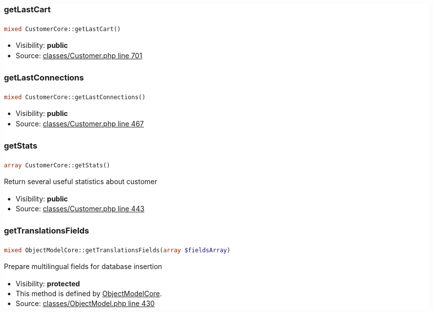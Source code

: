 


### <a name="method-getLastCart"></a>getLastCart

```php
mixed CustomerCore::getLastCart()
```





* Visibility: **public**
* Source: [classes/Customer.php line 701](https://github.com/PrestaShop/PrestaShop/blob/1.5.0.1/classes/Customer.php#L701)




### <a name="method-getLastConnections"></a>getLastConnections

```php
mixed CustomerCore::getLastConnections()
```





* Visibility: **public**
* Source: [classes/Customer.php line 467](https://github.com/PrestaShop/PrestaShop/blob/1.5.0.1/classes/Customer.php#L467)




### <a name="method-getStats"></a>getStats

```php
array CustomerCore::getStats()
```

Return several useful statistics about customer



* Visibility: **public**
* Source: [classes/Customer.php line 443](https://github.com/PrestaShop/PrestaShop/blob/1.5.0.1/classes/Customer.php#L443)




### <a name="method-getTranslationsFields"></a>getTranslationsFields

```php
mixed ObjectModelCore::getTranslationsFields(array $fieldsArray)
```

Prepare multilingual fields for database insertion



* Visibility: **protected**
* This method is defined by [ObjectModelCore](class.ObjectModelCore.md).
* Source: [classes/ObjectModel.php line 430](https://github.com/PrestaShop/PrestaShop/blob/1.5.0.1/classes/ObjectModel.php#L430)
